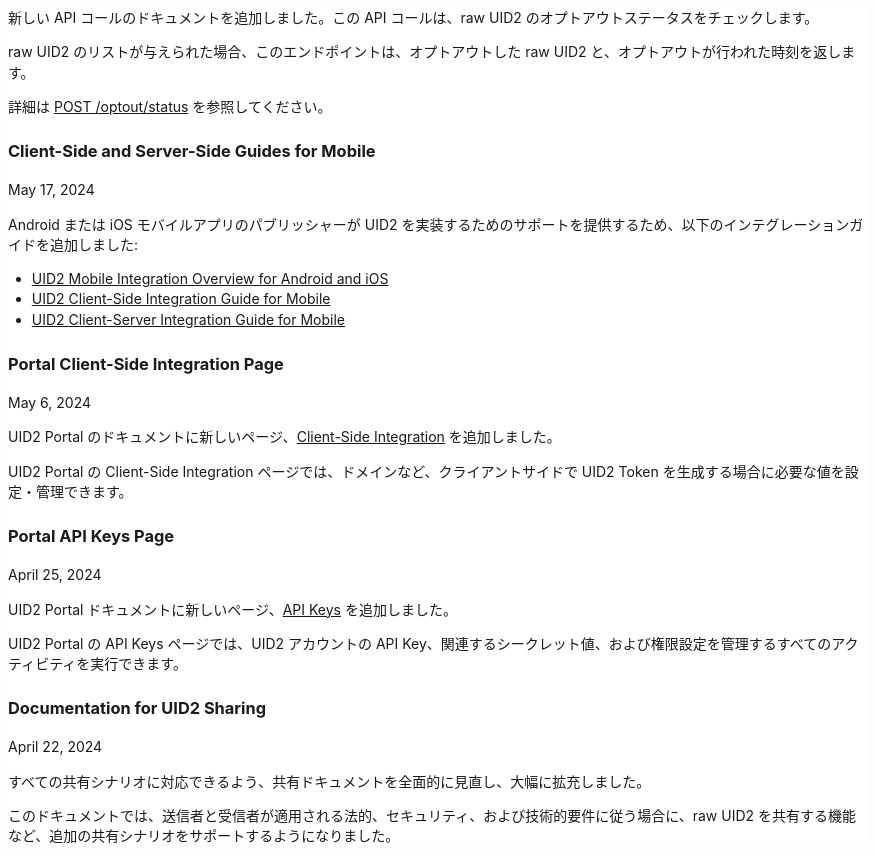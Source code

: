 新しい API コールのドキュメントを追加しました。この API コールは、raw UID2 のオプトアウトステータスをチェックします。

raw UID2 のリストが与えられた場合、このエンドポイントは、オプトアウトした raw UID2 と、オプトアウトが行われた時刻を返します。

詳細は [POST&nbsp;/optout/status](../endpoints/post-optout-status.md) を参照してください。



</CustomTagsContainer>

<CustomTagsContainer tags="Guides, Mobile, SDKs">

### Client-Side and Server-Side Guides for Mobile

May 17, 2024

Android または iOS モバイルアプリのパブリッシャーが UID2 を実装するためのサポートを提供するため、以下のインテグレーションガイドを追加しました:

- [UID2 Mobile Integration Overview for Android and iOS](../guides/integration-mobile-overview)
- [UID2 Client-Side Integration Guide for Mobile](../guides/integration-mobile-client-side)
- [UID2 Client-Server Integration Guide for Mobile](../guides/integration-mobile-client-server)



</CustomTagsContainer>

<CustomTagsContainer tags="Portal">

### Portal Client-Side Integration Page

May 6, 2024

UID2 Portal のドキュメントに新しいページ、[Client-Side Integration](../portal/client-side-integration.md) を追加しました。

UID2 Portal の Client-Side Integration ページでは、ドメインなど、クライアントサイドで UID2 Token を生成する場合に必要な値を設定・管理できます。



</CustomTagsContainer>

<CustomTagsContainer tags="Portal">

### Portal API Keys Page

April 25, 2024

UID2 Portal ドキュメントに新しいページ、[API Keys](../portal/api-keys.md) を追加しました。

UID2 Portal の API Keys ページでは、UID2 アカウントの API Key、関連するシークレット値、および権限設定を管理するすべてのアクティビティを実行できます。



</CustomTagsContainer>

<CustomTagsContainer tags="Sharing">

### Documentation for UID2 Sharing

April 22, 2024

すべての共有シナリオに対応できるよう、共有ドキュメントを全面的に見直し、大幅に拡充しました。

このドキュメントでは、送信者と受信者が適用される法的、セキュリティ、および技術的要件に従う場合に、raw UID2 を共有する機能など、追加の共有シナリオをサポートするようになりました。
